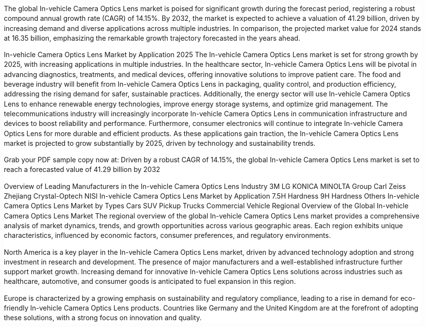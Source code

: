 The global In-vehicle Camera Optics Lens market is poised for significant growth during the forecast period, registering a robust compound annual growth rate (CAGR) of 14.15%. By 2032, the market is expected to achieve a valuation of 41.29 billion, driven by increasing demand and diverse applications across multiple industries. In comparison, the projected market value for 2024 stands at 16.35 billion, emphasizing the remarkable growth trajectory forecasted in the years ahead. 

In-vehicle Camera Optics Lens Market by Application 2025
The In-vehicle Camera Optics Lens market is set for strong growth by 2025, with increasing applications in multiple industries. In the healthcare sector, In-vehicle Camera Optics Lens will be pivotal in advancing diagnostics, treatments, and medical devices, offering innovative solutions to improve patient care. The food and beverage industry will benefit from In-vehicle Camera Optics Lens in packaging, quality control, and production efficiency, addressing the rising demand for safer, sustainable practices. Additionally, the energy sector will use In-vehicle Camera Optics Lens to enhance renewable energy technologies, improve energy storage systems, and optimize grid management. The telecommunications industry will increasingly incorporate In-vehicle Camera Optics Lens in communication infrastructure and devices to boost reliability and performance. Furthermore, consumer electronics will continue to integrate In-vehicle Camera Optics Lens for more durable and efficient products. As these applications gain traction, the In-vehicle Camera Optics Lens market is projected to grow substantially by 2025, driven by technology and sustainability trends.

Grab your PDF sample copy now at: Driven by a robust CAGR of 14.15%, the global In-vehicle Camera Optics Lens market is set to reach a forecasted value of 41.29 billion by 2032

Overview of Leading Manufacturers in the In-vehicle Camera Optics Lens Industry
3M
LG
KONICA MINOLTA Group
Carl Zeiss
Zhejiang Crystal-Optech
NISI
In-vehicle Camera Optics Lens Market by Application
7.5H Hardness
9H Hardness
Others
In-vehicle Camera Optics Lens Market by Types
Cars
SUV
Pickup Trucks
Commercial Vehicle
Regional Overview of the Global In-vehicle Camera Optics Lens Market
The regional overview of the global In-vehicle Camera Optics Lens market provides a comprehensive analysis of market dynamics, trends, and growth opportunities across various geographic areas. Each region exhibits unique characteristics, influenced by economic factors, consumer preferences, and regulatory environments.

North America is a key player in the In-vehicle Camera Optics Lens market, driven by advanced technology adoption and strong investment in research and development. The presence of major manufacturers and a well-established infrastructure further support market growth. Increasing demand for innovative In-vehicle Camera Optics Lens solutions across industries such as healthcare, automotive, and consumer goods is anticipated to fuel expansion in this region.

Europe is characterized by a growing emphasis on sustainability and regulatory compliance, leading to a rise in demand for eco-friendly In-vehicle Camera Optics Lens products. Countries like Germany and the United Kingdom are at the forefront of adopting these solutions, with a strong focus on innovation and quality.
